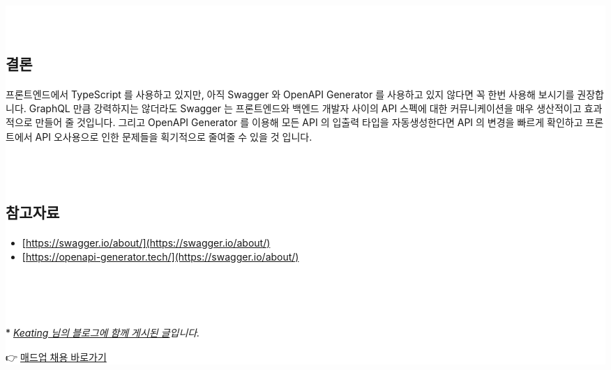 <br/>
<br/>

## 결론
프론트엔드에서 TypeScript 를 사용하고 있지만, 아직 Swagger 와 OpenAPI Generator 를 사용하고 있지 않다면 꼭 한번 사용해 보시기를 권장합니다. GraphQL 만큼 강력하지는 않더라도 Swagger 는 프론트엔드와 백엔드 개발자 사이의 API 스펙에 대한 커뮤니케이션을 매우 생산적이고 효과적으로 만들어 줄 것입니다. 그리고 OpenAPI Generator 를 이용해 모든 API 의 입출력 타입을 자동생성한다면 API 의 변경을 빠르게 확인하고 프론트에서 API 오사용으로 인한 문제들을 획기적으로 줄여줄 수 있을 것 입니다. 


<br/>
<br/>


## 참고자료
- [https://swagger.io/about/](https://swagger.io/about/)
- [https://openapi-generator.tech/](https://swagger.io/about/) 


<br/>
<br/>
<br/>

\* *[Keating 님의 블로그에 함께 게시된 글](https://min9nim.vercel.app/2022-04-07-openapi-generator/)입니다.*

👉 [매드업 채용 바로가기](https://www.notion.so/maduphr/fff8c23e3b434fb1abdfb36ad915d3ee)
